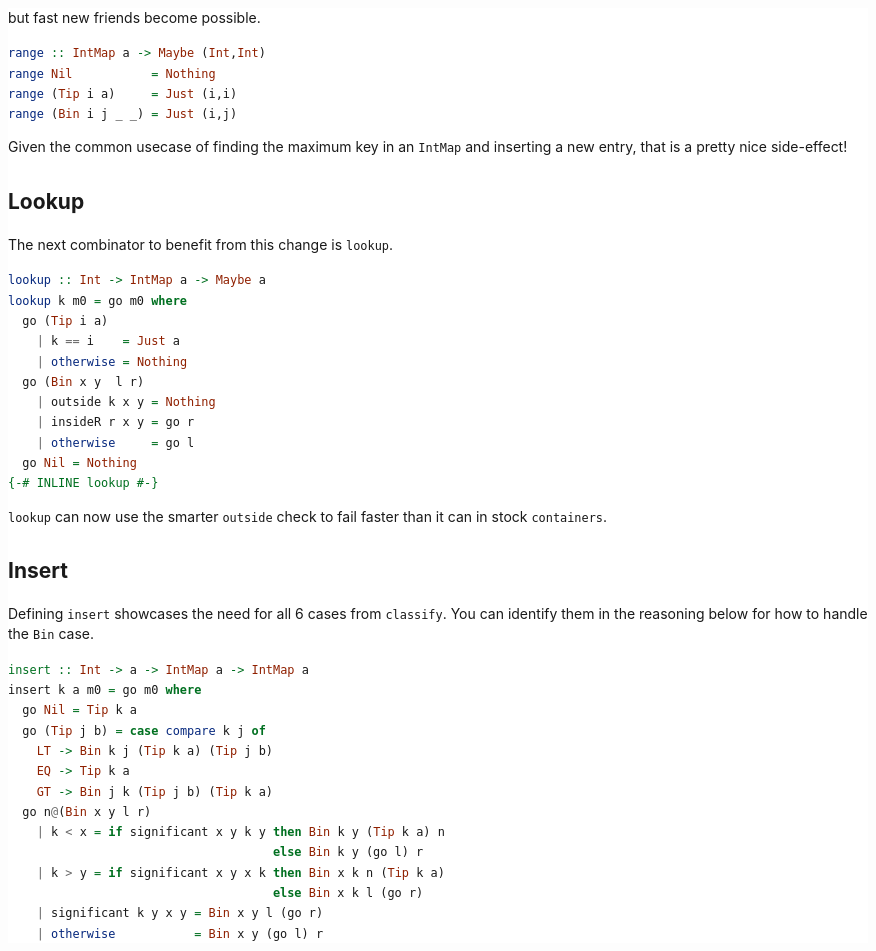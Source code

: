 but fast new friends become possible. 

```haskell
range :: IntMap a -> Maybe (Int,Int)
range Nil           = Nothing
range (Tip i a)     = Just (i,i)
range (Bin i j _ _) = Just (i,j)
```

Given the common usecase of finding the maximum key in an `IntMap` and inserting a new entry, that is a pretty nice side-effect!


## Lookup

The next combinator to benefit from this change is `lookup`.

```haskell
lookup :: Int -> IntMap a -> Maybe a
lookup k m0 = go m0 where
  go (Tip i a)
    | k == i    = Just a
    | otherwise = Nothing
  go (Bin x y  l r)
    | outside k x y = Nothing
    | insideR r x y = go r
    | otherwise     = go l
  go Nil = Nothing
{-# INLINE lookup #-}
```

`lookup` can now use the smarter `outside` check to fail faster than it can in stock `containers`.

## Insert

Defining `insert` showcases the need for all 6 cases from `classify`. You can identify them in the reasoning below for how to handle the `Bin` case.

```haskell
insert :: Int -> a -> IntMap a -> IntMap a
insert k a m0 = go m0 where
  go Nil = Tip k a
  go (Tip j b) = case compare k j of
    LT -> Bin k j (Tip k a) (Tip j b)
    EQ -> Tip k a
    GT -> Bin j k (Tip j b) (Tip k a)
  go n@(Bin x y l r)
    | k < x = if significant x y k y then Bin k y (Tip k a) n
                                     else Bin k y (go l) r
    | k > y = if significant x y x k then Bin x k n (Tip k a)
                                     else Bin x k l (go r)
    | significant k y x y = Bin x y l (go r)
    | otherwise           = Bin x y (go l) r
```
